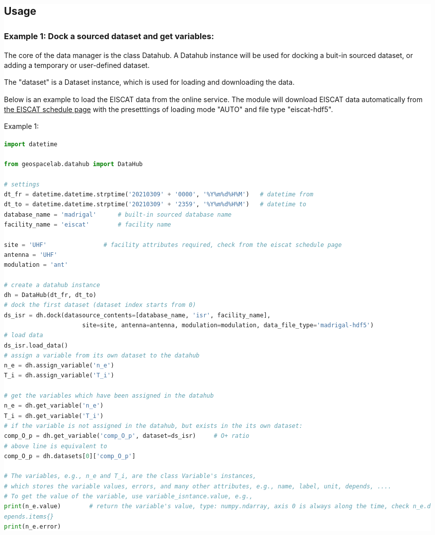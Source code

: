 ## Usage
### Example 1: Dock a sourced dataset and get variables:
The core of the data manager is the class Datahub. A Datahub instance will be used for docking a buit-in sourced dataset, or adding a temporary or user-defined dataset. 

The "dataset" is a Dataset instance, which is used for loading and downloading 
the data. 

Below is an example to load the EISCAT data from the online service.  The module will download EISCAT data automatically from 
[the EISCAT schedule page](https://portal.eiscat.se/schedule/) with the presetttings of loading mode "AUTO" and file type "eiscat-hdf5". 

Example 1:
```python
import datetime

from geospacelab.datahub import DataHub

# settings
dt_fr = datetime.datetime.strptime('20210309' + '0000', '%Y%m%d%H%M')   # datetime from
dt_to = datetime.datetime.strptime('20210309' + '2359', '%Y%m%d%H%M')   # datetime to
database_name = 'madrigal'      # built-in sourced database name 
facility_name = 'eiscat'        # facility name

site = 'UHF'                # facility attributes required, check from the eiscat schedule page
antenna = 'UHF'
modulation = 'ant'

# create a datahub instance
dh = DataHub(dt_fr, dt_to)
# dock the first dataset (dataset index starts from 0)
ds_isr = dh.dock(datasource_contents=[database_name, 'isr', facility_name],
                      site=site, antenna=antenna, modulation=modulation, data_file_type='madrigal-hdf5')
# load data
ds_isr.load_data()
# assign a variable from its own dataset to the datahub
n_e = dh.assign_variable('n_e')
T_i = dh.assign_variable('T_i')

# get the variables which have been assigned in the datahub
n_e = dh.get_variable('n_e')
T_i = dh.get_variable('T_i')
# if the variable is not assigned in the datahub, but exists in the its own dataset:
comp_O_p = dh.get_variable('comp_O_p', dataset=ds_isr)     # O+ ratio
# above line is equivalent to
comp_O_p = dh.datasets[0]['comp_O_p']

# The variables, e.g., n_e and T_i, are the class Variable's instances, 
# which stores the variable values, errors, and many other attributes, e.g., name, label, unit, depends, ....
# To get the value of the variable, use variable_isntance.value, e.g.,
print(n_e.value)        # return the variable's value, type: numpy.ndarray, axis 0 is always along the time, check n_e.depends.items{}
print(n_e.error)

```
